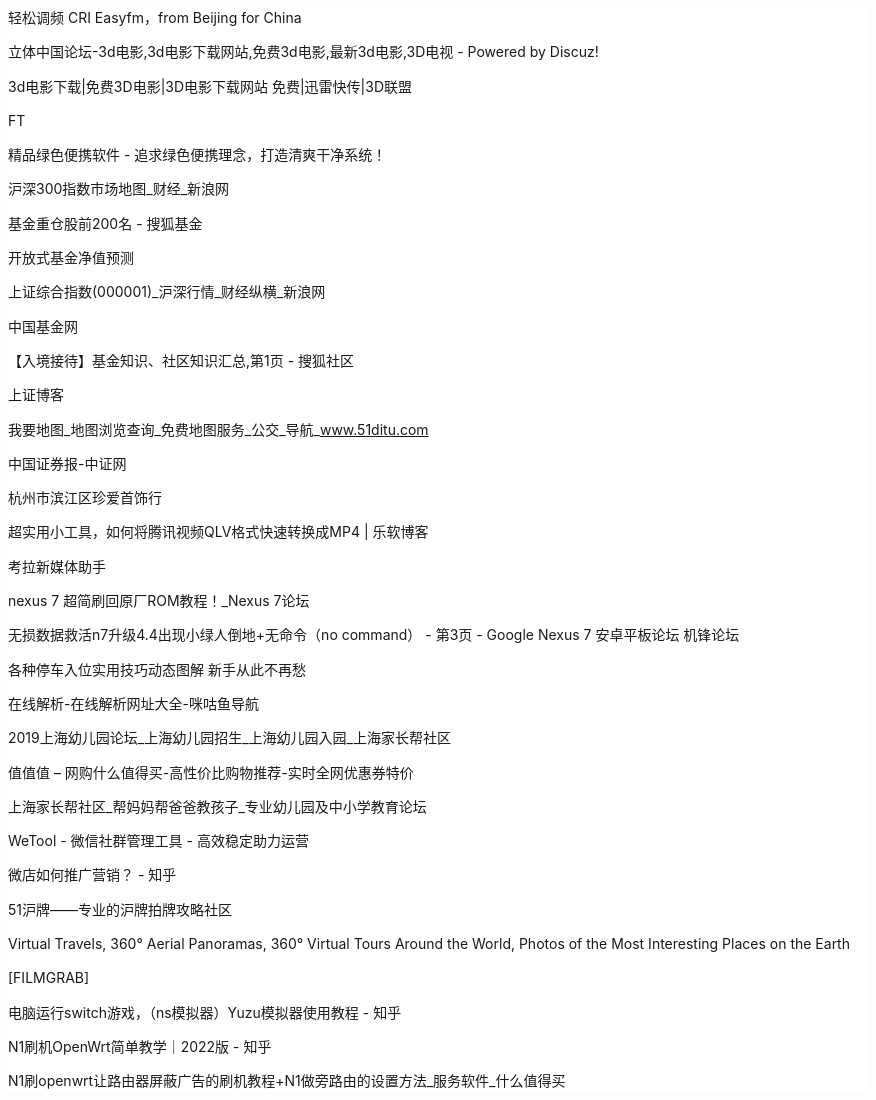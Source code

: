轻松调频 CRI Easyfm，from Beijing for China

立体中国论坛-3d电影,3d电影下载网站,免费3d电影,最新3d电影,3D电视 - Powered by Discuz!

3d电影下载|免费3D电影|3D电影下载网站 免费|迅雷快传|3D联盟

FT

精品绿色便携软件 - 追求绿色便携理念，打造清爽干净系统！

沪深300指数市场地图_财经_新浪网

基金重仓股前200名 - 搜狐基金

开放式基金净值预测

上证综合指数(000001)_沪深行情_财经纵横_新浪网

中国基金网

【入境接待】基金知识、社区知识汇总,第1页 - 搜狐社区

上证博客

我要地图_地图浏览查询_免费地图服务_公交_导航_www.51ditu.com

中国证券报-中证网

杭州市滨江区珍爱首饰行

超实用小工具，如何将腾讯视频QLV格式快速转换成MP4 | 乐软博客

考拉新媒体助手

nexus 7 超简刷回原厂ROM教程！_Nexus 7论坛

无损数据救活n7升级4.4出现小绿人倒地+无命令（no command） - 第3页 - Google Nexus 7 安卓平板论坛 机锋论坛

各种停车入位实用技巧动态图解 新手从此不再愁

在线解析-在线解析网址大全-咪咕鱼导航

2019上海幼儿园论坛_上海幼儿园招生_上海幼儿园入园_上海家长帮社区

值值值 – 网购什么值得买-高性价比购物推荐-实时全网优惠券特价

上海家长帮社区_帮妈妈帮爸爸教孩子_专业幼儿园及中小学教育论坛

WeTool - 微信社群管理工具 - 高效稳定助力运营

微店如何推广营销？ - 知乎

51沪牌——专业的沪牌拍牌攻略社区

Virtual Travels, 360° Aerial Panoramas, 360° Virtual Tours Around the World, Photos of the Most Interesting Places on the Earth

[FILMGRAB]

电脑运行switch游戏，（ns模拟器）Yuzu模拟器使用教程 - 知乎

N1刷机OpenWrt简单教学｜2022版 - 知乎

N1刷openwrt让路由器屏蔽广告的刷机教程+N1做旁路由的设置方法_服务软件_什么值得买
